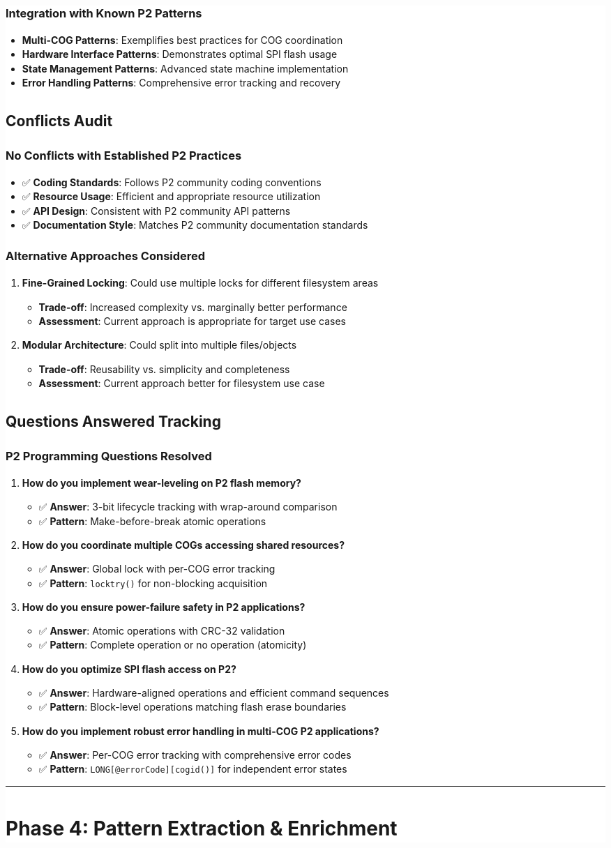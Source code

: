### **Integration with Known P2 Patterns**
- **Multi-COG Patterns**: Exemplifies best practices for COG coordination
- **Hardware Interface Patterns**: Demonstrates optimal SPI flash usage
- **State Management Patterns**: Advanced state machine implementation
- **Error Handling Patterns**: Comprehensive error tracking and recovery

## Conflicts Audit

### **No Conflicts with Established P2 Practices**
- ✅ **Coding Standards**: Follows P2 community coding conventions
- ✅ **Resource Usage**: Efficient and appropriate resource utilization
- ✅ **API Design**: Consistent with P2 community API patterns
- ✅ **Documentation Style**: Matches P2 community documentation standards

### **Alternative Approaches Considered**
1. **Fine-Grained Locking**: Could use multiple locks for different filesystem areas
   - **Trade-off**: Increased complexity vs. marginally better performance
   - **Assessment**: Current approach is appropriate for target use cases

2. **Modular Architecture**: Could split into multiple files/objects
   - **Trade-off**: Reusability vs. simplicity and completeness
   - **Assessment**: Current approach better for filesystem use case

## Questions Answered Tracking

### **P2 Programming Questions Resolved**
1. **How do you implement wear-leveling on P2 flash memory?**
   - ✅ **Answer**: 3-bit lifecycle tracking with wrap-around comparison
   - ✅ **Pattern**: Make-before-break atomic operations

2. **How do you coordinate multiple COGs accessing shared resources?**
   - ✅ **Answer**: Global lock with per-COG error tracking
   - ✅ **Pattern**: `locktry()` for non-blocking acquisition

3. **How do you ensure power-failure safety in P2 applications?**
   - ✅ **Answer**: Atomic operations with CRC-32 validation
   - ✅ **Pattern**: Complete operation or no operation (atomicity)

4. **How do you optimize SPI flash access on P2?**
   - ✅ **Answer**: Hardware-aligned operations and efficient command sequences
   - ✅ **Pattern**: Block-level operations matching flash erase boundaries

5. **How do you implement robust error handling in multi-COG P2 applications?**
   - ✅ **Answer**: Per-COG error tracking with comprehensive error codes
   - ✅ **Pattern**: `LONG[@errorCode][cogid()]` for independent error states

---

# Phase 4: Pattern Extraction & Enrichment
